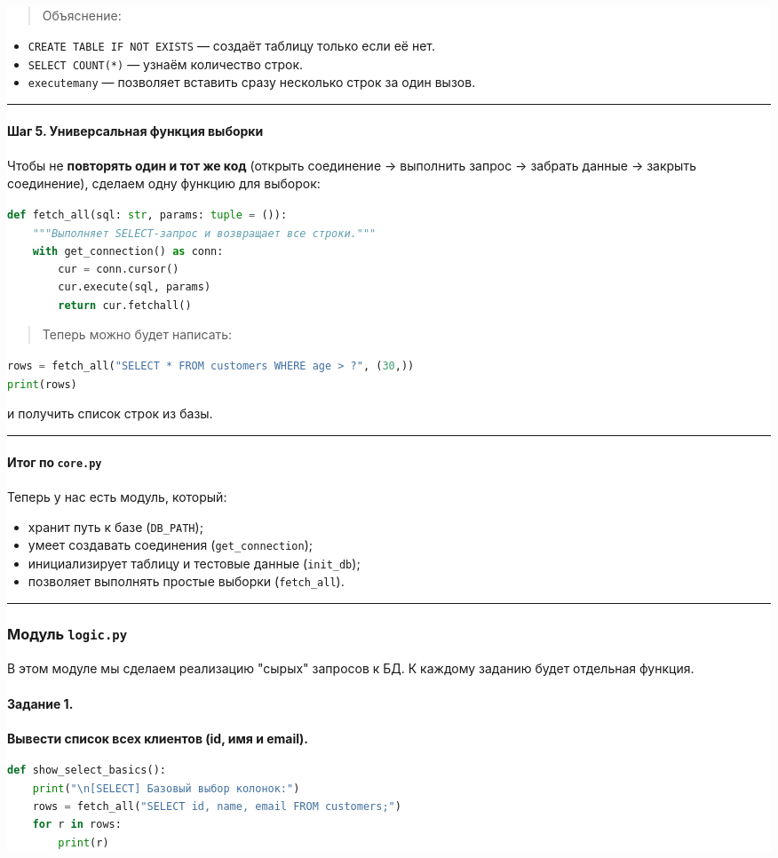 > Объяснение:

- `CREATE TABLE IF NOT EXISTS` — создаёт таблицу только если её нет.
- `SELECT COUNT(*)` — узнаём количество строк.
- `executemany` — позволяет вставить сразу несколько строк за один вызов.

---

#### Шаг 5. Универсальная функция выборки

Чтобы не **повторять один и тот же код** (открыть соединение → выполнить запрос → забрать данные → закрыть соединение), сделаем одну функцию для выборок:

```python
def fetch_all(sql: str, params: tuple = ()):
    """Выполняет SELECT-запрос и возвращает все строки."""
    with get_connection() as conn:
        cur = conn.cursor()
        cur.execute(sql, params)
        return cur.fetchall()
```

> Теперь можно будет написать:

```python
rows = fetch_all("SELECT * FROM customers WHERE age > ?", (30,))
print(rows)
```

и получить список строк из базы.

---

#### Итог по `core.py`

Теперь у нас есть модуль, который:

- хранит путь к базе (`DB_PATH`);
- умеет создавать соединения (`get_connection`);
- инициализирует таблицу и тестовые данные (`init_db`);
- позволяет выполнять простые выборки (`fetch_all`).

---

### Модуль `logic.py`

В этом модуле мы сделаем реализацию "сырых" запросов к БД. К каждому заданию будет отдельная функция.

#### Задание 1.

**Вывести список всех клиентов (id, имя и email).**

```python
def show_select_basics():
    print("\n[SELECT] Базовый выбор колонок:")
    rows = fetch_all("SELECT id, name, email FROM customers;")
    for r in rows:
        print(r)
```
